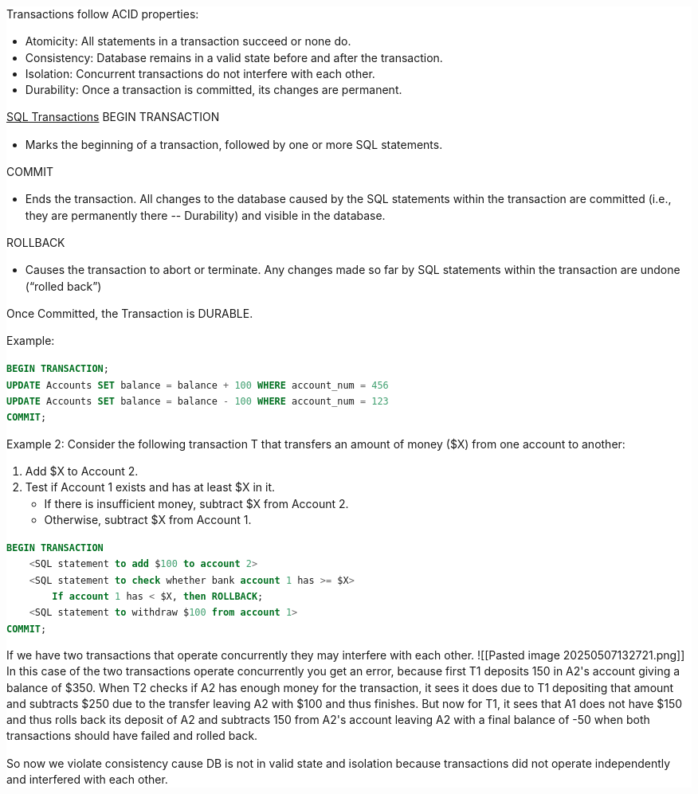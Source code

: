 Transactions follow ACID properties:
- Atomicity: All statements in a transaction succeed or none do.
- Consistency: Database remains in a valid state before and after the transaction.
- Isolation: Concurrent transactions do not interfere with each other.
- Durability: Once a transaction is committed, its changes are permanent.

<u>SQL Transactions</u>
BEGIN TRANSACTION
- Marks the beginning of a transaction, followed by one or more SQL statements.

COMMIT
- Ends the transaction. All changes to the database caused by the SQL statements within the transaction are committed (i.e., they are permanently there -- Durability) and visible in the database.

ROLLBACK
- Causes the transaction to abort or terminate. Any changes made so far by SQL statements within the transaction are undone (“rolled back”)

Once Committed, the Transaction is DURABLE.

Example:
```SQL
BEGIN TRANSACTION;
UPDATE Accounts SET balance = balance + 100 WHERE account_num = 456
UPDATE Accounts SET balance = balance - 100 WHERE account_num = 123 
COMMIT;
```

Example 2:
Consider the following transaction T that transfers an amount of money ($X)
from one account to another:
1. Add $X to Account 2.
2. Test if Account 1 exists and has at least $X in it.
	- If there is insufficient money, subtract $X from Account 2.
	- Otherwise, subtract $X from Account 1.

```SQL
BEGIN TRANSACTION
	<SQL statement to add $100 to account 2>
	<SQL statement to check whether bank account 1 has >= $X>
		If account 1 has < $X, then ROLLBACK;
	<SQL statement to withdraw $100 from account 1>
COMMIT;
```

If we have two transactions that operate concurrently they may interfere with each other.
![[Pasted image 20250507132721.png]]
In this case of the two transactions operate concurrently you get an error, because first T1 deposits 150 in A2's account giving a balance of $350. When T2 checks if A2 has enough money for the transaction, it sees it does due to T1 depositing that amount and subtracts $250 due to the transfer leaving A2 with $100 and thus finishes. But now for T1, it sees that A1 does not have $150 and thus rolls back its deposit of A2 and subtracts 150 from A2's account leaving A2 with a final balance of -50 when both transactions should have failed and rolled back.

So now we violate consistency cause DB is not in valid state and isolation because transactions did not operate independently and interfered with each other.
